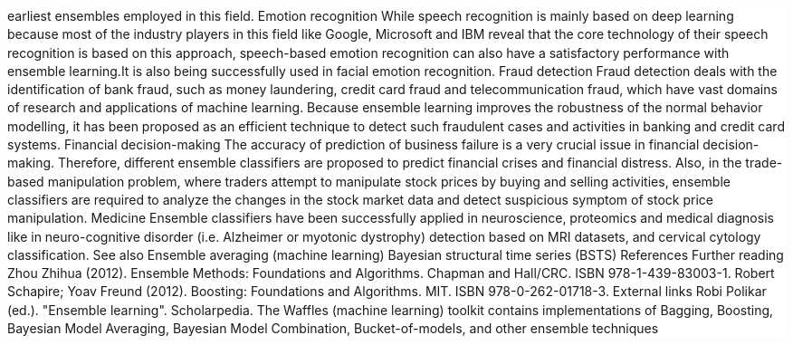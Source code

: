 earliest ensembles employed in this field. Emotion recognition While
speech recognition is mainly based on deep learning because most of the
industry players in this field like Google, Microsoft and IBM reveal
that the core technology of their speech recognition is based on this
approach, speech-based emotion recognition can also have a satisfactory
performance with ensemble learning.It is also being successfully used in
facial emotion recognition. Fraud detection Fraud detection deals with
the identification of bank fraud, such as money laundering, credit card
fraud and telecommunication fraud, which have vast domains of research
and applications of machine learning. Because ensemble learning improves
the robustness of the normal behavior modelling, it has been proposed as
an efficient technique to detect such fraudulent cases and activities in
banking and credit card systems. Financial decision-making The accuracy
of prediction of business failure is a very crucial issue in financial
decision-making. Therefore, different ensemble classifiers are proposed
to predict financial crises and financial distress. Also, in the
trade-based manipulation problem, where traders attempt to manipulate
stock prices by buying and selling activities, ensemble classifiers are
required to analyze the changes in the stock market data and detect
suspicious symptom of stock price manipulation. Medicine Ensemble
classifiers have been successfully applied in neuroscience, proteomics
and medical diagnosis like in neuro-cognitive disorder (i.e. Alzheimer
or myotonic dystrophy) detection based on MRI datasets, and cervical
cytology classification. See also Ensemble averaging (machine learning)
Bayesian structural time series (BSTS) References Further reading Zhou
Zhihua (2012). Ensemble Methods: Foundations and Algorithms. Chapman and
Hall/CRC. ISBN 978-1-439-83003-1. Robert Schapire; Yoav Freund (2012).
Boosting: Foundations and Algorithms. MIT. ISBN 978-0-262-01718-3.
External links Robi Polikar (ed.). \"Ensemble learning\". Scholarpedia.
The Waffles (machine learning) toolkit contains implementations of
Bagging, Boosting, Bayesian Model Averaging, Bayesian Model Combination,
Bucket-of-models, and other ensemble techniques
